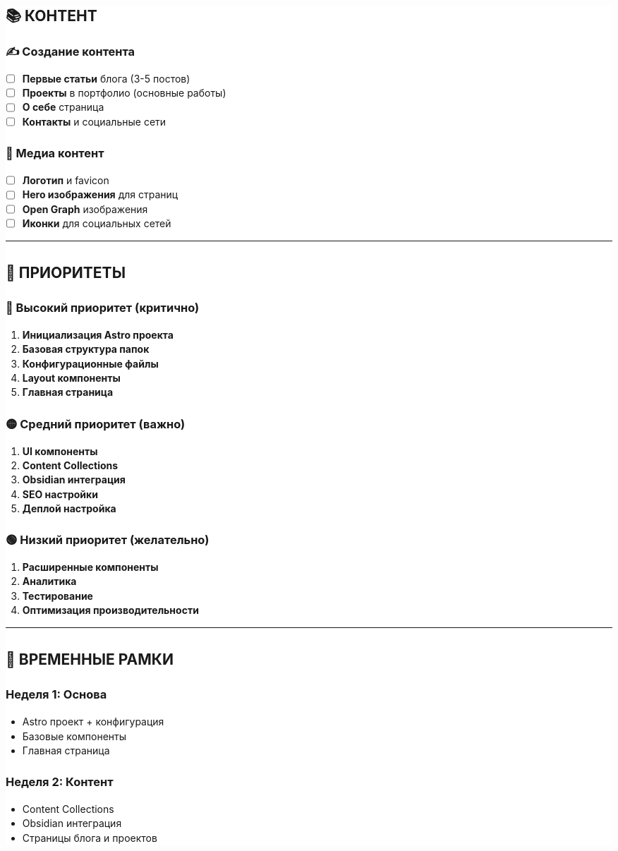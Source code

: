 
## 📚 КОНТЕНТ

### ✍️ Создание контента
- [ ] **Первые статьи** блога (3-5 постов)
- [ ] **Проекты** в портфолио (основные работы)
- [ ] **О себе** страница
- [ ] **Контакты** и социальные сети

### 🎨 Медиа контент
- [ ] **Логотип** и favicon
- [ ] **Hero изображения** для страниц
- [ ] **Open Graph** изображения
- [ ] **Иконки** для социальных сетей

---

## 🎯 ПРИОРИТЕТЫ

### 🔴 Высокий приоритет (критично)
1. **Инициализация Astro проекта**
2. **Базовая структура папок**
3. **Конфигурационные файлы**
4. **Layout компоненты**
5. **Главная страница**

### 🟡 Средний приоритет (важно)
1. **UI компоненты**
2. **Content Collections**
3. **Obsidian интеграция**
4. **SEO настройки**
5. **Деплой настройка**

### 🟢 Низкий приоритет (желательно)
1. **Расширенные компоненты**
2. **Аналитика**
3. **Тестирование**
4. **Оптимизация производительности**

---

## 📅 ВРЕМЕННЫЕ РАМКИ

### Неделя 1: Основа
- Astro проект + конфигурация
- Базовые компоненты
- Главная страница

### Неделя 2: Контент
- Content Collections
- Obsidian интеграция
- Страницы блога и проектов
